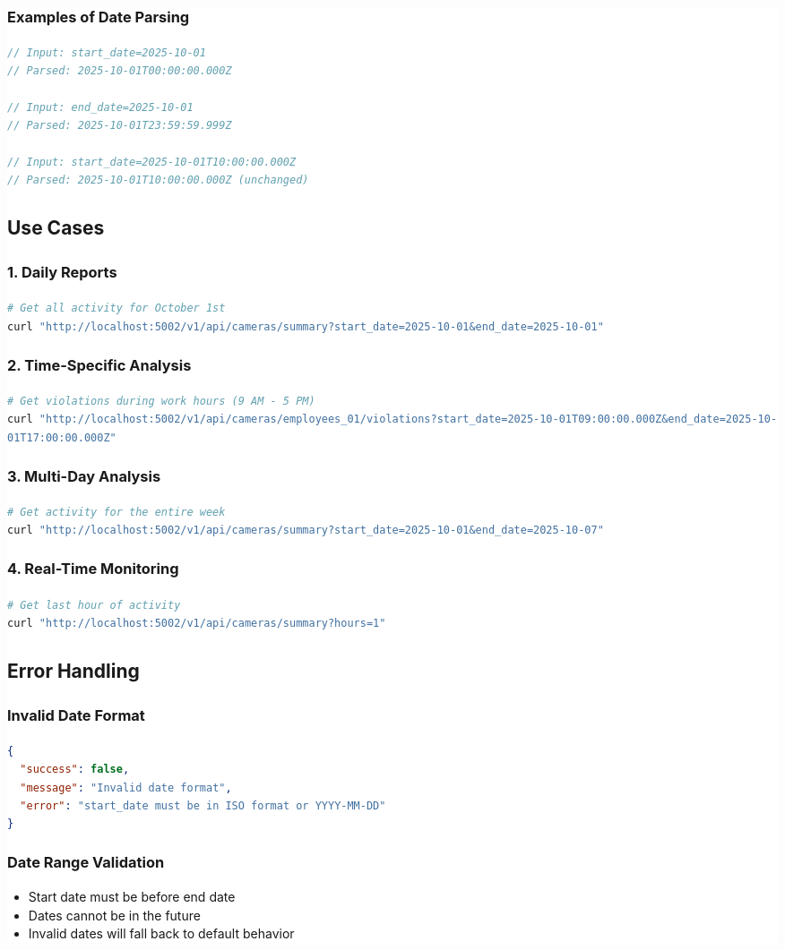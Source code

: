 ### Examples of Date Parsing
```javascript
// Input: start_date=2025-10-01
// Parsed: 2025-10-01T00:00:00.000Z

// Input: end_date=2025-10-01
// Parsed: 2025-10-01T23:59:59.999Z

// Input: start_date=2025-10-01T10:00:00.000Z
// Parsed: 2025-10-01T10:00:00.000Z (unchanged)
```

## Use Cases

### 1. Daily Reports
```bash
# Get all activity for October 1st
curl "http://localhost:5002/v1/api/cameras/summary?start_date=2025-10-01&end_date=2025-10-01"
```

### 2. Time-Specific Analysis
```bash
# Get violations during work hours (9 AM - 5 PM)
curl "http://localhost:5002/v1/api/cameras/employees_01/violations?start_date=2025-10-01T09:00:00.000Z&end_date=2025-10-01T17:00:00.000Z"
```

### 3. Multi-Day Analysis
```bash
# Get activity for the entire week
curl "http://localhost:5002/v1/api/cameras/summary?start_date=2025-10-01&end_date=2025-10-07"
```

### 4. Real-Time Monitoring
```bash
# Get last hour of activity
curl "http://localhost:5002/v1/api/cameras/summary?hours=1"
```

## Error Handling

### Invalid Date Format
```json
{
  "success": false,
  "message": "Invalid date format",
  "error": "start_date must be in ISO format or YYYY-MM-DD"
}
```

### Date Range Validation
- Start date must be before end date
- Dates cannot be in the future
- Invalid dates will fall back to default behavior

